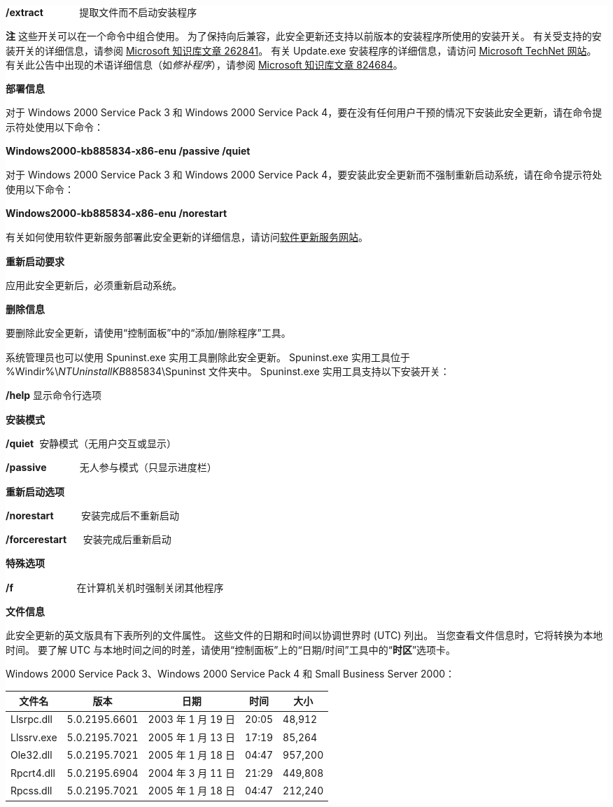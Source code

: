 **/extract**             提取文件而不启动安装程序

**注** 这些开关可以在一个命令中组合使用。 为了保持向后兼容，此安全更新还支持以前版本的安装程序所使用的安装开关。 有关受支持的安装开关的详细信息，请参阅 [Microsoft 知识库文章 262841](https://support.microsoft.com/kb/262841)。 有关 Update.exe 安装程序的详细信息，请访问 [Microsoft TechNet 网站](https://go.microsoft.com/fwlink/?linkid=38951)。 有关此公告中出现的术语详细信息（如*修补程序*），请参阅 [Microsoft 知识库文章 824684](https://support.microsoft.com/kb/824684)。

**部署信息**  

对于 Windows 2000 Service Pack 3 和 Windows 2000 Service Pack 4，要在没有任何用户干预的情况下安装此安全更新，请在命令提示符处使用以下命令：

**Windows2000-kb885834-x86-enu /passive /quiet**  

对于 Windows 2000 Service Pack 3 和 Windows 2000 Service Pack 4，要安装此安全更新而不强制重新启动系统，请在命令提示符处使用以下命令：

**Windows2000-kb885834-x86-enu /norestart**  

有关如何使用软件更新服务部署此安全更新的详细信息，请访问[软件更新服务网站](https://go.microsoft.com/fwlink/?linkid=21125)。

**重新启动要求**  

应用此安全更新后，必须重新启动系统。

**删除信息**  

要删除此安全更新，请使用“控制面板”中的“添加/删除程序”工具。

系统管理员也可以使用 Spuninst.exe 实用工具删除此安全更新。 Spuninst.exe 实用工具位于 %Windir%\\$NTUninstallKB885834$\\Spuninst 文件夹中。 Spuninst.exe 实用工具支持以下安装开关：

**/help** 显示命令行选项

**安装模式**  

**/quiet**  安静模式（无用户交互或显示）

**/passive**            无人参与模式（只显示进度栏）

**重新启动选项**  

**/norestart**          安装完成后不重新启动

**/forcerestart**      安装完成后重新启动

**特殊选项**  

**/f**                       在计算机关机时强制关闭其他程序

**文件信息**  

此安全更新的英文版具有下表所列的文件属性。 这些文件的日期和时间以协调世界时 (UTC) 列出。 当您查看文件信息时，它将转换为本地时间。 要了解 UTC 与本地时间之间的时差，请使用“控制面板”上的“日期/时间”工具中的“**时区**”选项卡。

Windows 2000 Service Pack 3、Windows 2000 Service Pack 4 和 Small Business Server 2000：

| 文件名     | 版本          | 日期               | 时间  | 大小    |
|------------|---------------|--------------------|-------|---------|
| Llsrpc.dll | 5.0.2195.6601 | 2003 年 1 月 19 日 | 20:05 | 48,912  |
| Llssrv.exe | 5.0.2195.7021 | 2005 年 1 月 13 日 | 17:19 | 85,264  |
| Ole32.dll  | 5.0.2195.7021 | 2005 年 1 月 18 日 | 04:47 | 957,200 |
| Rpcrt4.dll | 5.0.2195.6904 | 2004 年 3 月 11 日 | 21:29 | 449,808 |
| Rpcss.dll  | 5.0.2195.7021 | 2005 年 1 月 18 日 | 04:47 | 212,240 |
